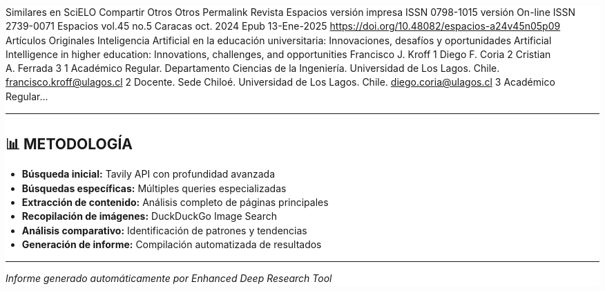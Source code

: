Similares en
SciELO
Compartir
Otros
Otros
Permalink
Revista Espacios
versión impresa
ISSN
0798-1015
versión On-line
ISSN
2739-0071
Espacios vol.45 no.5 Caracas oct. 2024
Epub 13-Ene-2025
https://doi.org/10.48082/espacios-a24v45n05p09
Artículos Originales
Inteligencia Artificial en la educación universitaria: Innovaciones, desafíos y oportunidades
Artificial Intelligence in higher education: Innovations, challenges, and opportunities
Francisco J. Kroff
1
Diego F. Coria
2
Cristian A. Ferrada
3
1
Académico Regular. Departamento Ciencias de la Ingeniería. Universidad de Los Lagos. Chile. francisco.kroff@ulagos.cl
2
Docente. Sede Chiloé. Universidad de Los Lagos. Chile. diego.coria@ulagos.cl
3
Académico Regular...

---

## 📊 METODOLOGÍA

- **Búsqueda inicial:** Tavily API con profundidad avanzada
- **Búsquedas específicas:** Múltiples queries especializadas
- **Extracción de contenido:** Análisis completo de páginas principales
- **Recopilación de imágenes:** DuckDuckGo Image Search
- **Análisis comparativo:** Identificación de patrones y tendencias
- **Generación de informe:** Compilación automatizada de resultados

---

*Informe generado automáticamente por Enhanced Deep Research Tool*

